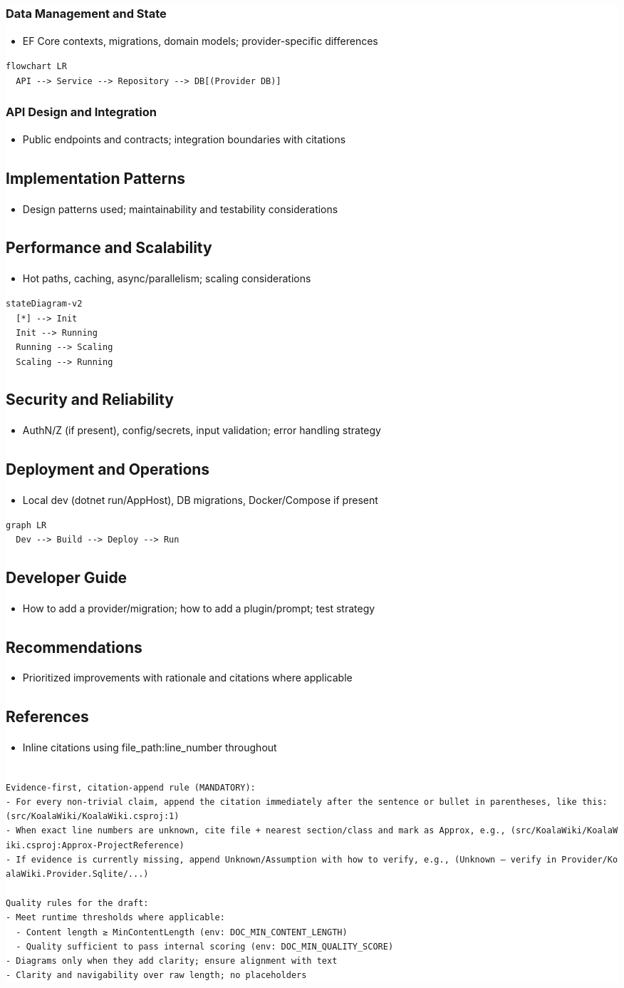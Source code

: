 ### Data Management and State
- EF Core contexts, migrations, domain models; provider-specific differences

```mermaid
flowchart LR
  API --> Service --> Repository --> DB[(Provider DB)]
```

### API Design and Integration
- Public endpoints and contracts; integration boundaries with citations

## Implementation Patterns
- Design patterns used; maintainability and testability considerations

## Performance and Scalability
- Hot paths, caching, async/parallelism; scaling considerations

```mermaid
stateDiagram-v2
  [*] --> Init
  Init --> Running
  Running --> Scaling
  Scaling --> Running
```

## Security and Reliability
- AuthN/Z (if present), config/secrets, input validation; error handling strategy

## Deployment and Operations
- Local dev (dotnet run/AppHost), DB migrations, Docker/Compose if present

```mermaid
graph LR
  Dev --> Build --> Deploy --> Run
```

## Developer Guide
- How to add a provider/migration; how to add a plugin/prompt; test strategy

## Recommendations
- Prioritized improvements with rationale and citations where applicable

## References
- Inline citations using file_path:line_number throughout
```

Evidence-first, citation-append rule (MANDATORY):
- For every non-trivial claim, append the citation immediately after the sentence or bullet in parentheses, like this: (src/KoalaWiki/KoalaWiki.csproj:1)
- When exact line numbers are unknown, cite file + nearest section/class and mark as Approx, e.g., (src/KoalaWiki/KoalaWiki.csproj:Approx-ProjectReference)
- If evidence is currently missing, append Unknown/Assumption with how to verify, e.g., (Unknown – verify in Provider/KoalaWiki.Provider.Sqlite/...)

Quality rules for the draft:
- Meet runtime thresholds where applicable:
  - Content length ≥ MinContentLength (env: DOC_MIN_CONTENT_LENGTH)
  - Quality sufficient to pass internal scoring (env: DOC_MIN_QUALITY_SCORE)
- Diagrams only when they add clarity; ensure alignment with text
- Clarity and navigability over raw length; no placeholders

```